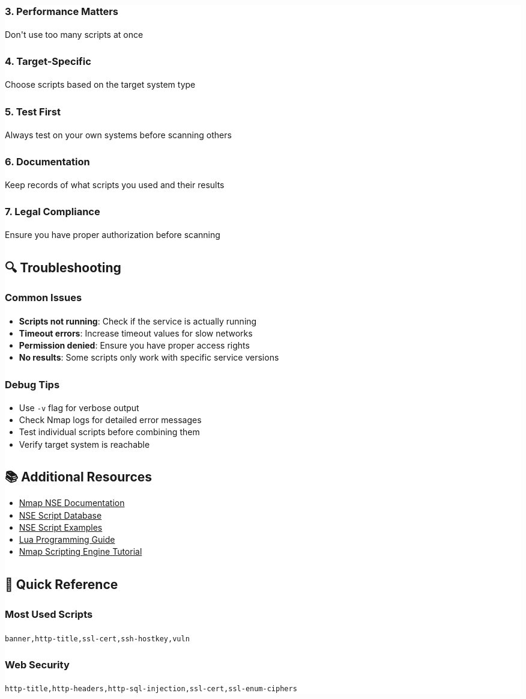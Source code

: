 ### **3. Performance Matters**
Don't use too many scripts at once

### **4. Target-Specific**
Choose scripts based on the target system type

### **5. Test First**
Always test on your own systems before scanning others

### **6. Documentation**
Keep records of what scripts you used and their results

### **7. Legal Compliance**
Ensure you have proper authorization before scanning

## 🔍 Troubleshooting

### **Common Issues**
- **Scripts not running**: Check if the service is actually running
- **Timeout errors**: Increase timeout values for slow networks
- **Permission denied**: Ensure you have proper access rights
- **No results**: Some scripts only work with specific service versions

### **Debug Tips**
- Use `-v` flag for verbose output
- Check Nmap logs for detailed error messages
- Test individual scripts before combining them
- Verify target system is reachable

## 📚 Additional Resources

- [Nmap NSE Documentation](https://nmap.org/book/nse.html)
- [NSE Script Database](https://nmap.org/nsedoc/)
- [NSE Script Examples](https://nmap.org/nsedoc/scripts/)
- [Lua Programming Guide](https://www.lua.org/manual/5.1/)
- [Nmap Scripting Engine Tutorial](https://nmap.org/book/nse-tutorial.html)

## 🚀 Quick Reference

### **Most Used Scripts**
```
banner,http-title,ssl-cert,ssh-hostkey,vuln
```

### **Web Security**
```
http-title,http-headers,http-sql-injection,ssl-cert,ssl-enum-ciphers
```
